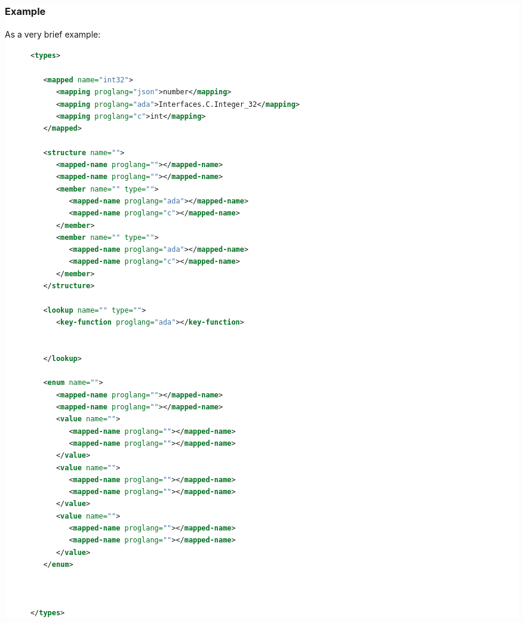 






### Example

As a very brief example:

```xml
      <types>

         <mapped name="int32">
            <mapping proglang="json">number</mapping>
            <mapping proglang="ada">Interfaces.C.Integer_32</mapping>
            <mapping proglang="c">int</mapping>
         </mapped>

         <structure name="">
            <mapped-name proglang=""></mapped-name>
            <mapped-name proglang=""></mapped-name>
            <member name="" type="">
               <mapped-name proglang="ada"></mapped-name>
               <mapped-name proglang="c"></mapped-name>
            </member>
            <member name="" type="">
               <mapped-name proglang="ada"></mapped-name>
               <mapped-name proglang="c"></mapped-name>
            </member>
         </structure>

         <lookup name="" type="">
            <key-function proglang="ada"></key-function>


         </lookup>

         <enum name="">
            <mapped-name proglang=""></mapped-name>
            <mapped-name proglang=""></mapped-name>
            <value name="">
               <mapped-name proglang=""></mapped-name>
               <mapped-name proglang=""></mapped-name>
            </value>
            <value name="">
               <mapped-name proglang=""></mapped-name>
               <mapped-name proglang=""></mapped-name>
            </value>
            <value name="">
               <mapped-name proglang=""></mapped-name>
               <mapped-name proglang=""></mapped-name>
            </value>
         </enum>



      </types>
```
